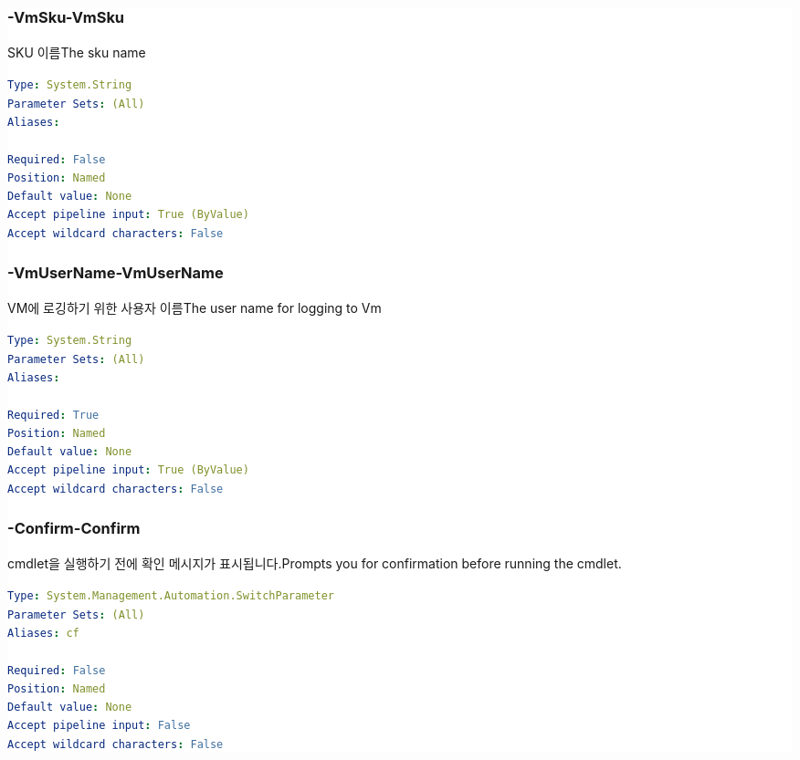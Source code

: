 ### <span data-ttu-id="d75af-127">-VmSku</span><span class="sxs-lookup"><span data-stu-id="d75af-127">-VmSku</span></span>
<span data-ttu-id="d75af-128">SKU 이름</span><span class="sxs-lookup"><span data-stu-id="d75af-128">The sku name</span></span>

```yaml
Type: System.String
Parameter Sets: (All)
Aliases:

Required: False
Position: Named
Default value: None
Accept pipeline input: True (ByValue)
Accept wildcard characters: False
```

### <span data-ttu-id="d75af-129">-VmUserName</span><span class="sxs-lookup"><span data-stu-id="d75af-129">-VmUserName</span></span>
<span data-ttu-id="d75af-130">VM에 로깅하기 위한 사용자 이름</span><span class="sxs-lookup"><span data-stu-id="d75af-130">The user name for logging to Vm</span></span>

```yaml
Type: System.String
Parameter Sets: (All)
Aliases:

Required: True
Position: Named
Default value: None
Accept pipeline input: True (ByValue)
Accept wildcard characters: False
```

### <span data-ttu-id="d75af-131">-Confirm</span><span class="sxs-lookup"><span data-stu-id="d75af-131">-Confirm</span></span>
<span data-ttu-id="d75af-132">cmdlet을 실행하기 전에 확인 메시지가 표시됩니다.</span><span class="sxs-lookup"><span data-stu-id="d75af-132">Prompts you for confirmation before running the cmdlet.</span></span>

```yaml
Type: System.Management.Automation.SwitchParameter
Parameter Sets: (All)
Aliases: cf

Required: False
Position: Named
Default value: None
Accept pipeline input: False
Accept wildcard characters: False
```
